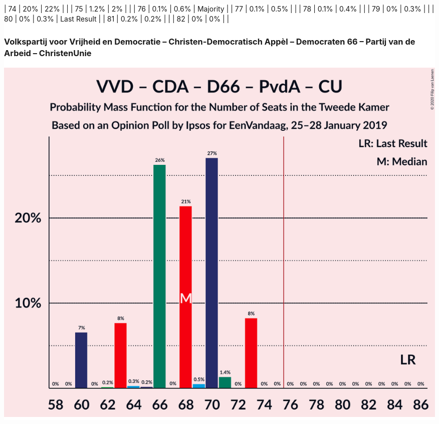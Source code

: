 | 74 | 20% | 22% |  |
| 75 | 1.2% | 2% |  |
| 76 | 0.1% | 0.6% | Majority |
| 77 | 0.1% | 0.5% |  |
| 78 | 0.1% | 0.4% |  |
| 79 | 0% | 0.3% |  |
| 80 | 0% | 0.3% | Last Result |
| 81 | 0.2% | 0.2% |  |
| 82 | 0% | 0% |  |

### Volkspartij voor Vrijheid en Democratie – Christen-Democratisch Appèl – Democraten 66 – Partij van de Arbeid – ChristenUnie

![Graph with seats probability mass function not yet produced](2019-01-28-Ipsos-coalitions-seats-pmf-vvd–cda–d66–pvda–cu.png "Seats Probability Mass Function")
